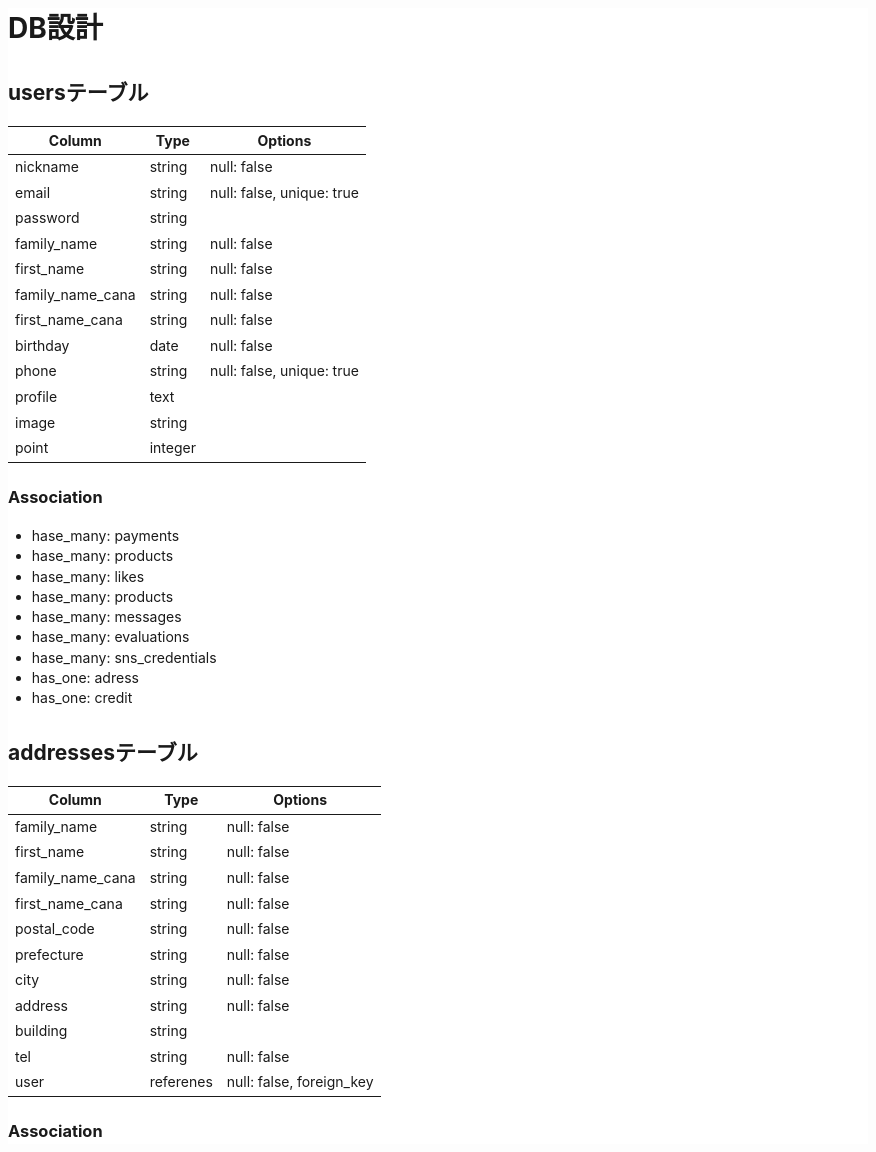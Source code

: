 # DB設計


##  usersテーブル
|Column|Type|Options|
|------|----|-------|
|nickname|string|null: false|
|email|string|null: false, unique: true|
|password|string||
|family_name|string|null: false| 
|first_name|string|null: false|
|family_name_cana|string|null: false|
|first_name_cana|string|null: false|
|birthday|date|null: false|
|phone|string|null: false, unique: true|
|profile|text||
|image|string||
|point|integer||
### Association
- hase_many: payments
- hase_many: products
- hase_many: likes
- hase_many: products
- hase_many: messages
- hase_many: evaluations
- hase_many: sns_credentials
- has_one: adress
- has_one: credit

## addressesテーブル
|Column|Type|Options|
|------|----|-------|
|family_name|string|null: false|
|first_name|string|null: false|
|family_name_cana|string|null: false|
|first_name_cana|string|null: false|
|postal_code|string|null: false|
|prefecture|string|null: false|
|city|string|null: false|
|address|string|null: false|
|building|string||
|tel|string|null: false|
|user|referenes|null: false, foreign_key|
### Association